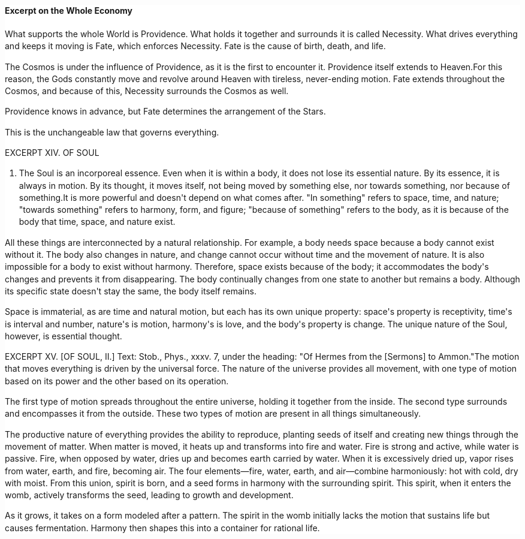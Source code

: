 #### Excerpt on the Whole Economy

What supports the whole World is Providence. What holds it together and surrounds it is called Necessity. What drives everything and keeps it moving is Fate, which enforces Necessity. Fate is the cause of birth, death, and life.

The Cosmos is under the influence of Providence, as it is the first to encounter it. Providence itself extends to Heaven.For this reason, the Gods constantly move and revolve around Heaven with tireless, never-ending motion. Fate extends throughout the Cosmos, and because of this, Necessity surrounds the Cosmos as well. 

Providence knows in advance, but Fate determines the arrangement of the Stars. 

This is the unchangeable law that governs everything.

EXCERPT XIV. OF SOUL

1. The Soul is an incorporeal essence. Even when it is within a body, it does not lose its essential nature. By its essence, it is always in motion. By its thought, it moves itself, not being moved by something else, nor towards something, nor because of something.It is more powerful and doesn't depend on what comes after. "In something" refers to space, time, and nature; "towards something" refers to harmony, form, and figure; "because of something" refers to the body, as it is because of the body that time, space, and nature exist.

All these things are interconnected by a natural relationship. For example, a body needs space because a body cannot exist without it. The body also changes in nature, and change cannot occur without time and the movement of nature. It is also impossible for a body to exist without harmony. Therefore, space exists because of the body; it accommodates the body's changes and prevents it from disappearing. The body continually changes from one state to another but remains a body. Although its specific state doesn't stay the same, the body itself remains.

Space is immaterial, as are time and natural motion, but each has its own unique property: space's property is receptivity, time's is interval and number, nature's is motion, harmony's is love, and the body's property is change. The unique nature of the Soul, however, is essential thought.

EXCERPT XV. [OF SOUL, II.] Text: Stob., Phys., xxxv. 7, under the heading: "Of Hermes from the [Sermons] to Ammon."The motion that moves everything is driven by the universal force. The nature of the universe provides all movement, with one type of motion based on its power and the other based on its operation.

The first type of motion spreads throughout the entire universe, holding it together from the inside. The second type surrounds and encompasses it from the outside. These two types of motion are present in all things simultaneously.

The productive nature of everything provides the ability to reproduce, planting seeds of itself and creating new things through the movement of matter. When matter is moved, it heats up and transforms into fire and water. Fire is strong and active, while water is passive. Fire, when opposed by water, dries up and becomes earth carried by water. When it is excessively dried up, vapor rises from water, earth, and fire, becoming air. The four elements—fire, water, earth, and air—combine harmoniously: hot with cold, dry with moist. From this union, spirit is born, and a seed forms in harmony with the surrounding spirit. This spirit, when it enters the womb, actively transforms the seed, leading to growth and development.

As it grows, it takes on a form modeled after a pattern. The spirit in the womb initially lacks the motion that sustains life but causes fermentation. Harmony then shapes this into a container for rational life.
